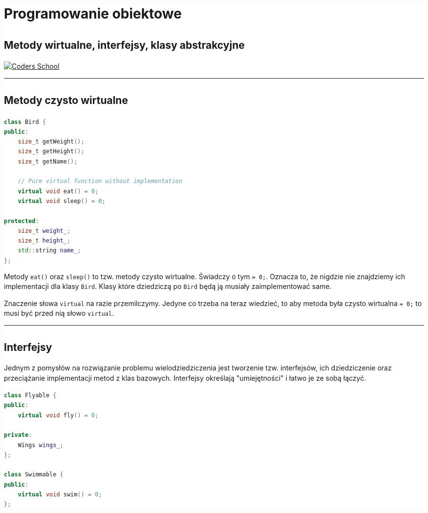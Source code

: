 

# Programowanie obiektowe

## Metody wirtualne, interfejsy, klasy abstrakcyjne

<a href="https://coders.school">
    <img width="500" data-src="../coders_school_logo.png" alt="Coders School" class="plain">
</a>

___


## Metody czysto wirtualne

```cpp
class Bird {
public:
    size_t getWeight();
    size_t getHeight();
    size_t getName();

    // Pure virtual function without implementation
    virtual void eat() = 0;
    virtual void sleep() = 0;

protected:
    size_t weight_;
    size_t height_;
    std::string name_;
};
```


Metody `eat()` oraz `sleep()` to tzw. metody czysto wirtualne. Świadczy o tym `= 0;`. Oznacza to, że nigdzie nie znajdziemy ich implementacji dla klasy `Bird`. Klasy które dziedziczą po `Bird` będą ją musiały zaimplementować same.


Znaczenie słowa `virtual` na razie przemilczymy. Jedyne co trzeba na teraz wiedzieć, to aby metoda była czysto wirtualna `= 0;` to musi być przed nią słowo `virtual`.


___


## Interfejsy

Jednym z pomysłów na rozwiązanie problemu wielodziedziczenia jest tworzenie tzw. interfejsów, ich dziedziczenie oraz przeciążanie implementacji metod z klas bazowych. Interfejsy określają "umiejętności" i łatwo je ze sobą łączyć.

```cpp
class Flyable {
public:
    virtual void fly() = 0;

private:
    Wings wings_;
};

class Swimmable {
public:
    virtual void swim() = 0;
};

```